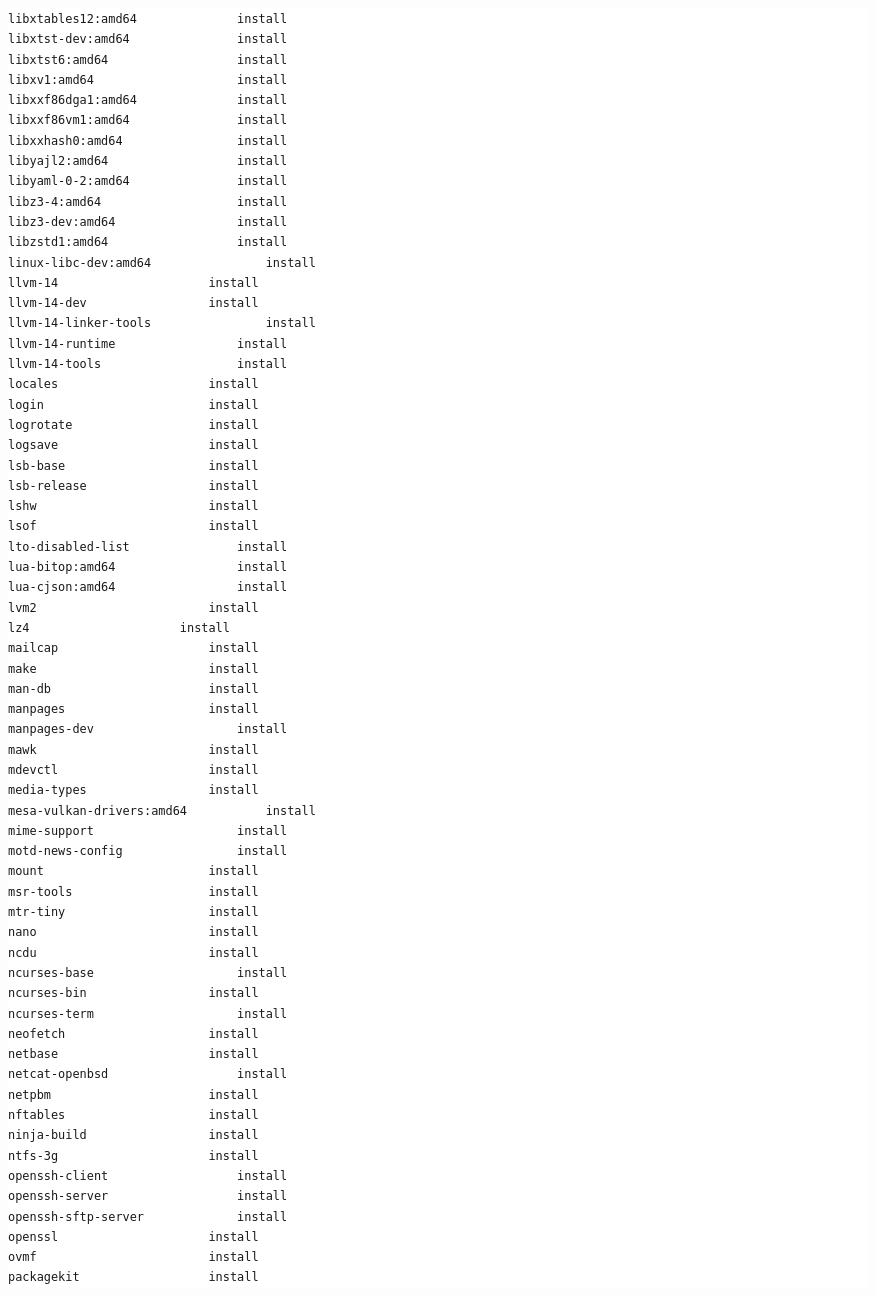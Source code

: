 ```
libxtables12:amd64				install
libxtst-dev:amd64				install
libxtst6:amd64					install
libxv1:amd64					install
libxxf86dga1:amd64				install
libxxf86vm1:amd64				install
libxxhash0:amd64				install
libyajl2:amd64					install
libyaml-0-2:amd64				install
libz3-4:amd64					install
libz3-dev:amd64					install
libzstd1:amd64					install
linux-libc-dev:amd64				install
llvm-14						install
llvm-14-dev					install
llvm-14-linker-tools				install
llvm-14-runtime					install
llvm-14-tools					install
locales						install
login						install
logrotate					install
logsave						install
lsb-base					install
lsb-release					install
lshw						install
lsof						install
lto-disabled-list				install
lua-bitop:amd64					install
lua-cjson:amd64					install
lvm2						install
lz4						install
mailcap						install
make						install
man-db						install
manpages					install
manpages-dev					install
mawk						install
mdevctl						install
media-types					install
mesa-vulkan-drivers:amd64			install
mime-support					install
motd-news-config				install
mount						install
msr-tools					install
mtr-tiny					install
nano						install
ncdu						install
ncurses-base					install
ncurses-bin					install
ncurses-term					install
neofetch					install
netbase						install
netcat-openbsd					install
netpbm						install
nftables					install
ninja-build					install
ntfs-3g						install
openssh-client					install
openssh-server					install
openssh-sftp-server				install
openssl						install
ovmf						install
packagekit					install
```